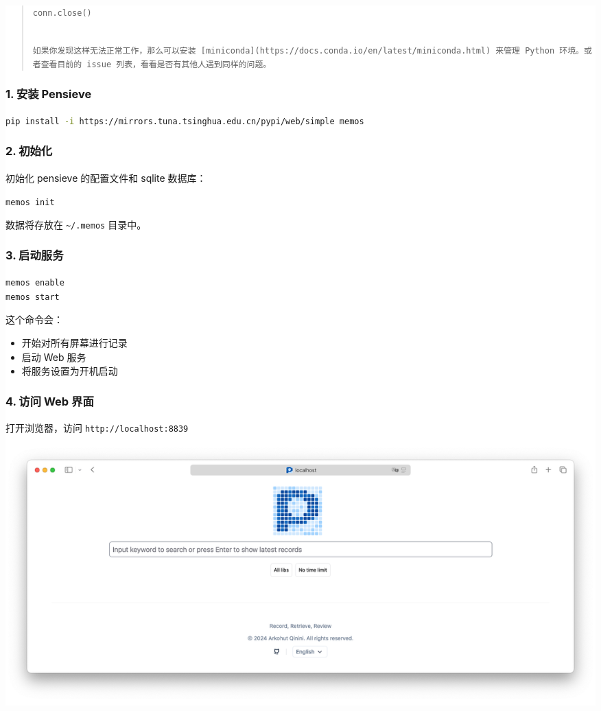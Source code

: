 >     conn.close()
> ```
>
> 如果你发现这样无法正常工作，那么可以安装 [miniconda](https://docs.conda.io/en/latest/miniconda.html) 来管理 Python 环境。或者查看目前的 issue 列表，看看是否有其他人遇到同样的问题。

### 1. 安装 Pensieve

```sh
pip install -i https://mirrors.tuna.tsinghua.edu.cn/pypi/web/simple memos
```

### 2. 初始化

初始化 pensieve 的配置文件和 sqlite 数据库：

```sh
memos init
```

数据将存放在 `~/.memos` 目录中。

### 3. 启动服务

```sh
memos enable
memos start
```

这个命令会：

- 开始对所有屏幕进行记录
- 启动 Web 服务
- 将服务设置为开机启动

### 4. 访问 Web 界面

打开浏览器，访问 `http://localhost:8839`

![init page](docs/images/init-page-en.png)
